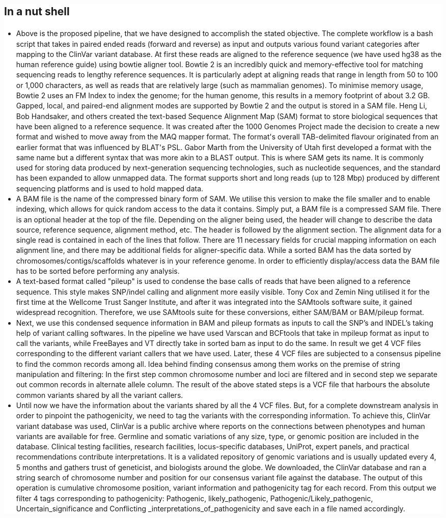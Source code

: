 ## In a nut shell
* Above is the proposed pipeline, that we have designed to accomplish the stated objective. The complete workflow is a bash script that takes in paired ended reads (forward and reverse) as input and outputs various found variant categories after mapping to the ClinVar variant database. At first these reads are aligned to the reference sequence (we have used hg38 as the human reference guide) using bowtie aligner tool. Bowtie 2 is an incredibly quick and memory-effective tool for matching sequencing reads to lengthy reference sequences. It is particularly adept at aligning reads that range in length from 50 to 100 or 1,000 characters, as well as reads that are relatively large (such as mammalian genomes). To minimise memory usage, Bowtie 2 uses an FM Index to index the genome; for the human genome, this results in a memory footprint of about 3.2 GB. Gapped, local, and paired-end alignment modes are supported by Bowtie 2 and the output is stored in a SAM file. Heng Li, Bob Handsaker, and others created the text-based Sequence Alignment Map (SAM) format to store biological sequences that have been aligned to a reference sequence. It was created after the 1000 Genomes Project made the decision to create a new format and wished to move away from the MAQ mapper format. The format's overall TAB-delimited flavour originated from an earlier format that was influenced by BLAT's PSL. Gabor Marth from the University of Utah first developed a format with the same name but a different syntax that was more akin to a BLAST output. This is where SAM gets its name. It is commonly used for storing data produced by next-generation sequencing technologies, such as nucleotide sequences, and the standard has been expanded to allow unmapped data. The format supports short and long reads (up to 128 Mbp) produced by different sequencing platforms and is used to hold mapped data.
* A BAM file is the name of the compressed binary form of SAM. We utilise this version to make the file smaller and to enable indexing, which allows for quick random access to the data it contains. Simply put, a BAM file is a compressed SAM file. There is an optional header at the top of the file. Depending on the aligner being used, the header will change to describe the data source, reference sequence, alignment method, etc. The header is followed by the alignment section. The alignment data for a single read is contained in each of the lines that follow. There are 11 necessary fields for crucial mapping information on each alignment line, and there may be additional fields for aligner-specific data. While a sorted BAM has the data sorted by chromosomes/contigs/scaffolds whatever is in your reference genome. In order to efficiently display/access data the BAM file has to be sorted before performing any analysis.
* A text-based format called "pileup" is used to condense the base calls of reads that have been aligned to a reference sequence. This style makes SNP/indel calling and alignment more easily visible. Tony Cox and Zemin Ning utilised it for the first time at the Wellcome Trust Sanger Institute, and after it was integrated into the SAMtools software suite, it gained widespread recognition. Therefore, we use SAMtools suite for these conversions, either SAM/BAM or BAM/pileup format. 
* Next, we use this condensed sequence information in BAM and pileup formats as inputs to call the SNP’s and INDEL’s taking help of variant calling softwares. In the pipeline we have used Varscan and BCFtools that take in mpileup format as input to call the variants, while FreeBayes and VT directly take in sorted bam as input to do the same.  In result we get 4 VCF files corresponding to the different variant callers that we have used. Later, these 4 VCF files are subjected to a consensus pipeline to find the common records among all. Idea behind finding consensus among them works on the premise of string manipulation and filtering: In the first step common chromosome number and loci are filtered and in second step we separate out common records in alternate allele column. The result of the above stated steps is a VCF file that harbours the absolute common variants shared by all the variant callers. 
* Until now we have the information about the variants shared by all the 4 VCF files. But, for a complete downstream analysis in order to pinpoint the pathogenicity, we need to tag the variants with the corresponding information. To achieve this, ClinVar variant database was used, ClinVar is a public archive where reports on the connections between phenotypes and human variants are available for free. Germline and somatic variations of any size, type, or genomic position are included in the database. Clinical testing facilities, research facilities, locus-specific databases, UniProt, expert panels, and practical recommendations contribute interpretations. It is a validated repository of genomic variations and is usually updated every 4, 5 months and gathers trust of geneticist, and biologists around the globe. We downloaded, the ClinVar database and ran a string search of chromosome number and position for our consensus variant file against the database. The output of this operation is cumulative chromosome position, variant information and pathogenicity tag for each record. From this output we filter 4 tags corresponding to pathogenicity: Pathogenic, likely_pathogenic, Pathogenic/Likely_pathogenic, Uncertain_significance and Conflicting _interpretations_of_pathogenicity and save each in a file named accordingly. 
